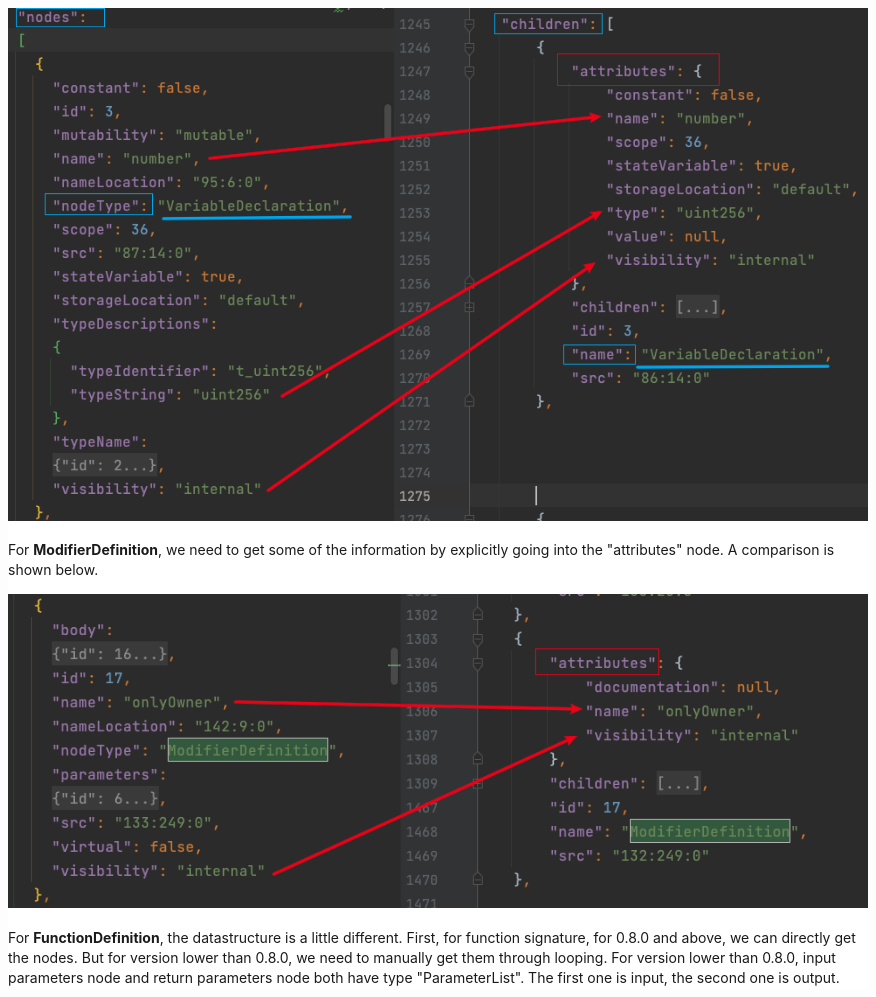 ![image-20221129105713296](./img/compare_variable.png)

For **ModifierDefinition**, we need to get some of the information by explicitly going into the "attributes" node. A comparison is shown below. 

![image-20221129110225248](./img/compare_modifier.png)

For **FunctionDefinition**, the datastructure is a little different. First, for function signature, for 0.8.0 and above, we can directly get the nodes. But for version lower than 0.8.0, we need to manually get them through looping. For version lower than 0.8.0, input parameters node and return parameters node both have type "ParameterList". The first one is input, the second one is output.
